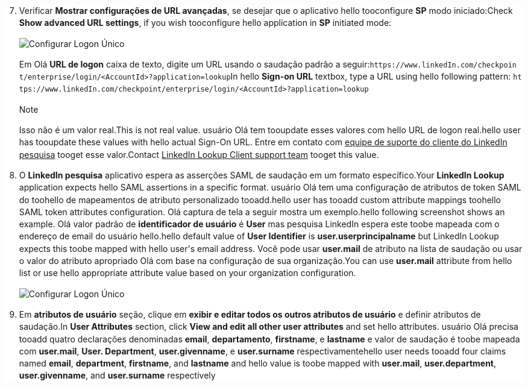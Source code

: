 7. <span data-ttu-id="80c3b-167">Verificar **Mostrar configurações de URL avançadas**, se desejar que o aplicativo hello tooconfigure **SP** modo iniciado:</span><span class="sxs-lookup"><span data-stu-id="80c3b-167">Check **Show advanced URL settings**, if you wish tooconfigure hello application in **SP** initiated mode:</span></span>

    ![Configurar Logon Único](./media/active-directory-saas-LinkedInlookup-tutorial/tutorial_linkedInlookup_url1.png)

    <span data-ttu-id="80c3b-169">Em Olá **URL de logon** caixa de texto, digite um URL usando o saudação padrão a seguir:`https://www.linkedIn.com/checkpoint/enterprise/login/<AccountId>?application=lookup`</span><span class="sxs-lookup"><span data-stu-id="80c3b-169">In hello **Sign-on URL** textbox, type a URL using hello following pattern: `https://www.linkedIn.com/checkpoint/enterprise/login/<AccountId>?application=lookup`</span></span>
     
    > [!NOTE] 
    > <span data-ttu-id="80c3b-170">Isso não é um valor real.</span><span class="sxs-lookup"><span data-stu-id="80c3b-170">This is not real value.</span></span> <span data-ttu-id="80c3b-171">usuário Olá tem tooupdate esses valores com hello URL de logon real.</span><span class="sxs-lookup"><span data-stu-id="80c3b-171">hello user has tooupdate these values with hello actual Sign-On URL.</span></span> <span data-ttu-id="80c3b-172">Entre em contato com [equipe de suporte do cliente do LinkedIn pesquisa](https://business.LinkedIn.com/lookup) tooget esse valor.</span><span class="sxs-lookup"><span data-stu-id="80c3b-172">Contact [LinkedIn Lookup Client support team](https://business.LinkedIn.com/lookup) tooget this value.</span></span>

8. <span data-ttu-id="80c3b-173">O **LinkedIn pesquisa** aplicativo espera as asserções SAML de saudação em um formato específico.</span><span class="sxs-lookup"><span data-stu-id="80c3b-173">Your **LinkedIn Lookup** application expects hello SAML assertions in a specific format.</span></span> <span data-ttu-id="80c3b-174">usuário Olá tem uma configuração de atributos de token SAML do toohello de mapeamentos de atributo personalizado tooadd.</span><span class="sxs-lookup"><span data-stu-id="80c3b-174">hello user has tooadd custom attribute mappings toohello SAML token attributes configuration.</span></span> <span data-ttu-id="80c3b-175">Olá captura de tela a seguir mostra um exemplo.</span><span class="sxs-lookup"><span data-stu-id="80c3b-175">hello following screenshot shows an example.</span></span> <span data-ttu-id="80c3b-176">Olá valor padrão de **identificador de usuário** é **User** mas pesquisa LinkedIn espera este toobe mapeada com o endereço de email do usuário hello.</span><span class="sxs-lookup"><span data-stu-id="80c3b-176">hello default value of **User Identifier** is **user.userprincipalname** but LinkedIn Lookup expects this toobe mapped with hello user's email address.</span></span> <span data-ttu-id="80c3b-177">Você pode usar **user.mail** de atributo na lista de saudação ou usar o valor do atributo apropriado Olá com base na configuração de sua organização.</span><span class="sxs-lookup"><span data-stu-id="80c3b-177">You can use **user.mail** attribute from hello list or use hello appropriate attribute value based on your organization configuration.</span></span> 

    ![Configurar Logon Único](./media/active-directory-saas-LinkedInlookup-tutorial/updateusermail.png)
    
9. <span data-ttu-id="80c3b-179">Em **atributos de usuário** seção, clique em **exibir e editar todos os outros atributos de usuário** e definir atributos de saudação.</span><span class="sxs-lookup"><span data-stu-id="80c3b-179">In **User Attributes** section, click **View and edit all other user attributes** and set hello attributes.</span></span> <span data-ttu-id="80c3b-180">usuário Olá precisa tooadd quatro declarações denominadas **email**, **departamento**, **firstname**, e **lastname** e valor de saudação é toobe mapeada com **user.mail**, **User. Department**, **user.givenname**, e **user.surname** respectivamente</span><span class="sxs-lookup"><span data-stu-id="80c3b-180">hello user needs tooadd four claims named **email**,  **department**, **firstname**, and **lastname** and hello value is toobe mapped with **user.mail**, **user.department**, **user.givenname**, and **user.surname** respectively</span></span>


[1]: ./media/active-directory-saas-LinkedInlookup-tutorial/tutorial_general_01.png
[2]: ./media/active-directory-saas-LinkedInlookup-tutorial/tutorial_general_02.png
[3]: ./media/active-directory-saas-LinkedInlookup-tutorial/tutorial_general_03.png
[4]: ./media/active-directory-saas-LinkedInlookup-tutorial/tutorial_general_04.png
[100]: ./media/active-directory-saas-LinkedInlookup-tutorial/tutorial_general_100.png
[200]: ./media/active-directory-saas-LinkedInlookup-tutorial/tutorial_general_200.png
[201]: ./media/active-directory-saas-LinkedInlookup-tutorial/tutorial_general_201.png
[202]: ./media/active-directory-saas-LinkedInlookup-tutorial/tutorial_general_202.png
[203]: ./media/active-directory-saas-LinkedInlookup-tutorial/tutorial_general_203.png